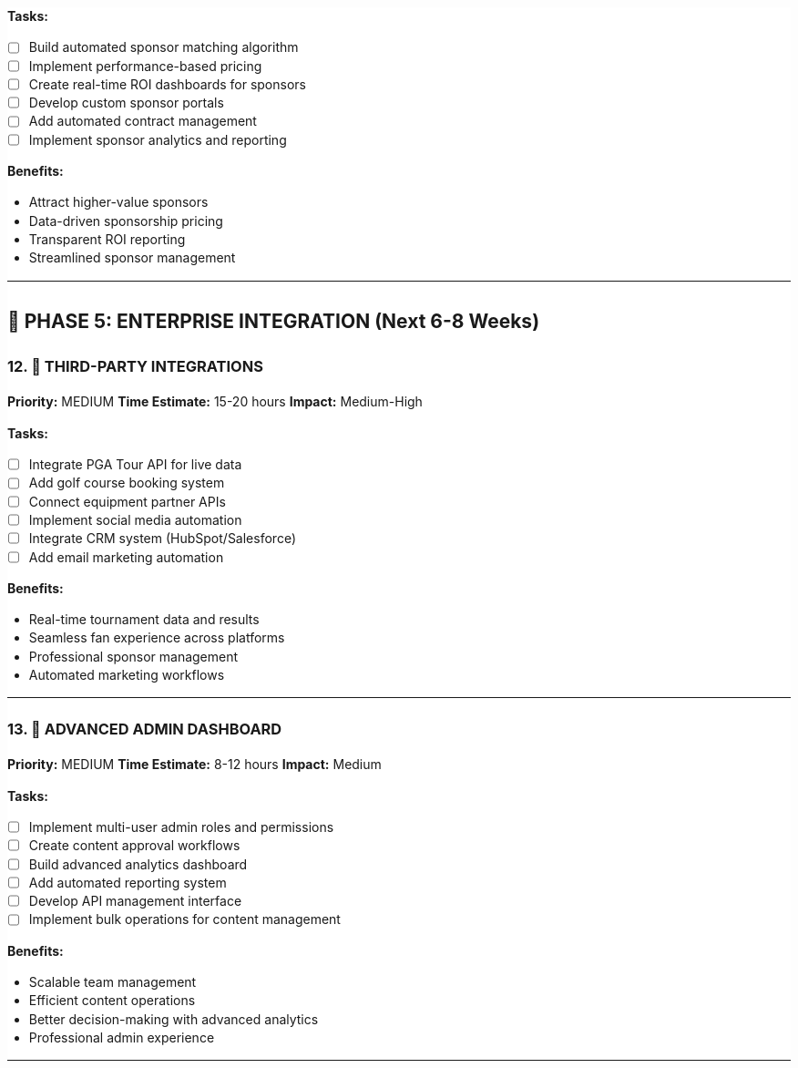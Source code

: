 **Tasks:**
- [ ] Build automated sponsor matching algorithm
- [ ] Implement performance-based pricing
- [ ] Create real-time ROI dashboards for sponsors
- [ ] Develop custom sponsor portals
- [ ] Add automated contract management
- [ ] Implement sponsor analytics and reporting

**Benefits:**
- Attract higher-value sponsors
- Data-driven sponsorship pricing
- Transparent ROI reporting
- Streamlined sponsor management

---

## 🔗 **PHASE 5: ENTERPRISE INTEGRATION (Next 6-8 Weeks)**

### **12. 🔗 THIRD-PARTY INTEGRATIONS**
**Priority:** MEDIUM
**Time Estimate:** 15-20 hours
**Impact:** Medium-High

**Tasks:**
- [ ] Integrate PGA Tour API for live data
- [ ] Add golf course booking system
- [ ] Connect equipment partner APIs
- [ ] Implement social media automation
- [ ] Integrate CRM system (HubSpot/Salesforce)
- [ ] Add email marketing automation

**Benefits:**
- Real-time tournament data and results
- Seamless fan experience across platforms
- Professional sponsor management
- Automated marketing workflows

---

### **13. 👥 ADVANCED ADMIN DASHBOARD**
**Priority:** MEDIUM
**Time Estimate:** 8-12 hours
**Impact:** Medium

**Tasks:**
- [ ] Implement multi-user admin roles and permissions
- [ ] Create content approval workflows
- [ ] Build advanced analytics dashboard
- [ ] Add automated reporting system
- [ ] Develop API management interface
- [ ] Implement bulk operations for content management

**Benefits:**
- Scalable team management
- Efficient content operations
- Better decision-making with advanced analytics
- Professional admin experience

---